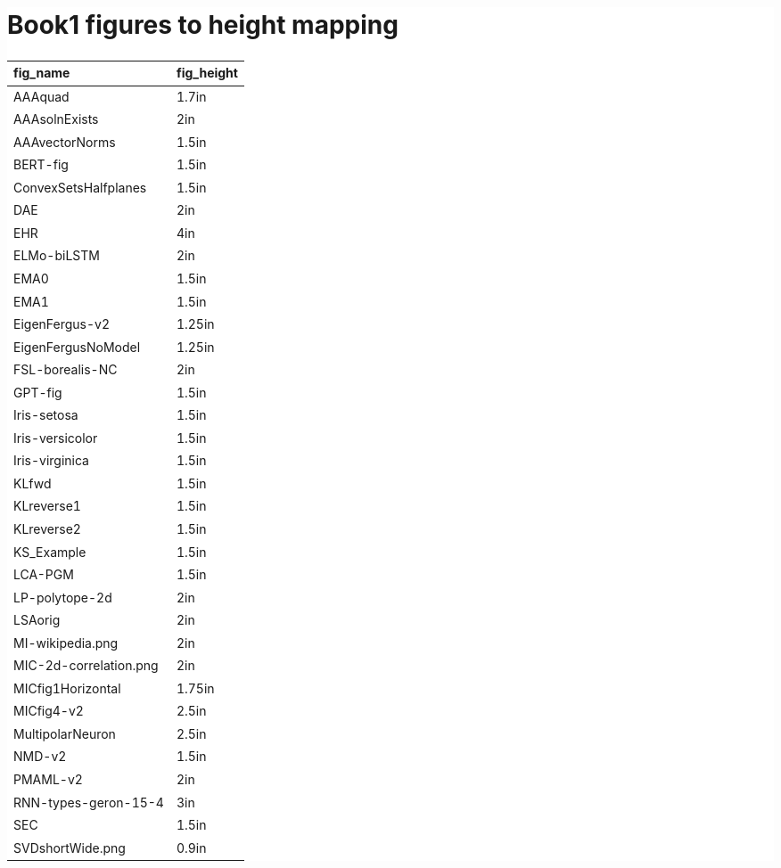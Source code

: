 # Book1 figures to height mapping
| fig_name                              | fig_height   |
|:--------------------------------------|:-------------|
| AAAquad                               | 1.7in        |
| AAAsolnExists                         | 2in          |
| AAAvectorNorms                        | 1.5in        |
| BERT-fig                              | 1.5in        |
| ConvexSetsHalfplanes                  | 1.5in        |
| DAE                                   | 2in          |
| EHR                                   | 4in          |
| ELMo-biLSTM                           | 2in          |
| EMA0                                  | 1.5in        |
| EMA1                                  | 1.5in        |
| EigenFergus-v2                        | 1.25in       |
| EigenFergusNoModel                    | 1.25in       |
| FSL-borealis-NC                       | 2in          |
| GPT-fig                               | 1.5in        |
| Iris-setosa                           | 1.5in        |
| Iris-versicolor                       | 1.5in        |
| Iris-virginica                        | 1.5in        |
| KLfwd                                 | 1.5in        |
| KLreverse1                            | 1.5in        |
| KLreverse2                            | 1.5in        |
| KS_Example                            | 1.5in        |
| LCA-PGM                               | 1.5in        |
| LP-polytope-2d                        | 2in          |
| LSAorig                               | 2in          |
| MI-wikipedia.png                      | 2in          |
| MIC-2d-correlation.png                | 2in          |
| MICfig1Horizontal                     | 1.75in       |
| MICfig4-v2                            | 2.5in        |
| MultipolarNeuron                      | 2.5in        |
| NMD-v2                                | 1.5in        |
| PMAML-v2                              | 2in          |
| RNN-types-geron-15-4                  | 3in          |
| SEC                                   | 1.5in        |
| SVDshortWide.png                      | 0.9in        |